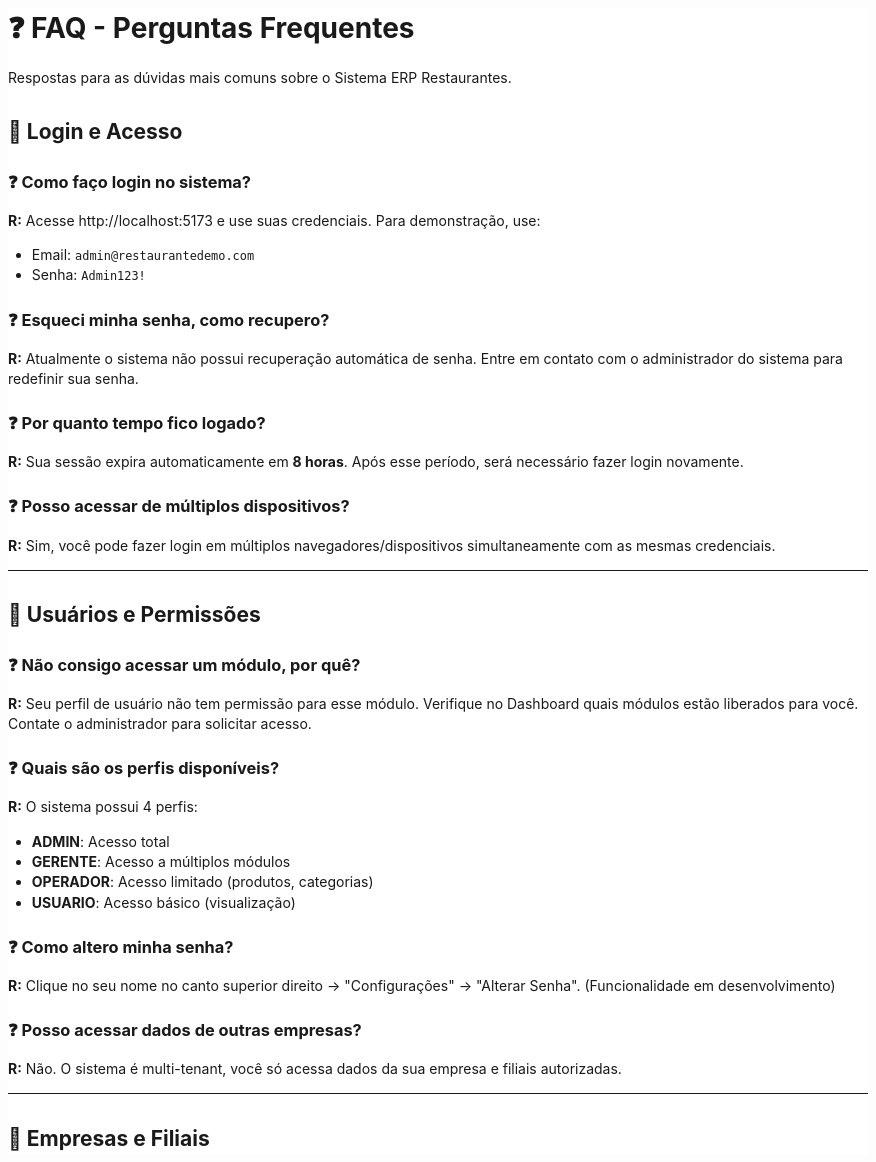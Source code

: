 # ❓ FAQ - Perguntas Frequentes

Respostas para as dúvidas mais comuns sobre o Sistema ERP Restaurantes.

## 🔐 **Login e Acesso**

### **❓ Como faço login no sistema?**
**R:** Acesse http://localhost:5173 e use suas credenciais. Para demonstração, use:
- Email: `admin@restaurantedemo.com`
- Senha: `Admin123!`

### **❓ Esqueci minha senha, como recupero?**
**R:** Atualmente o sistema não possui recuperação automática de senha. Entre em contato com o administrador do sistema para redefinir sua senha.

### **❓ Por quanto tempo fico logado?**
**R:** Sua sessão expira automaticamente em **8 horas**. Após esse período, será necessário fazer login novamente.

### **❓ Posso acessar de múltiplos dispositivos?**
**R:** Sim, você pode fazer login em múltiplos navegadores/dispositivos simultaneamente com as mesmas credenciais.

---

## 👤 **Usuários e Permissões**

### **❓ Não consigo acessar um módulo, por quê?**
**R:** Seu perfil de usuário não tem permissão para esse módulo. Verifique no Dashboard quais módulos estão liberados para você. Contate o administrador para solicitar acesso.

### **❓ Quais são os perfis disponíveis?**
**R:** O sistema possui 4 perfis:
- **ADMIN**: Acesso total
- **GERENTE**: Acesso a múltiplos módulos
- **OPERADOR**: Acesso limitado (produtos, categorias)
- **USUARIO**: Acesso básico (visualização)

### **❓ Como altero minha senha?**
**R:** Clique no seu nome no canto superior direito → "Configurações" → "Alterar Senha". (Funcionalidade em desenvolvimento)

### **❓ Posso acessar dados de outras empresas?**
**R:** Não. O sistema é multi-tenant, você só acessa dados da sua empresa e filiais autorizadas.

---

## 🏢 **Empresas e Filiais**
